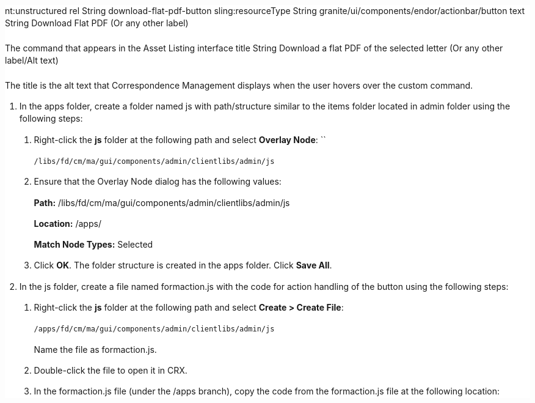    <td>nt:unstructured</td> 
  </tr> 
  <tr> 
   <td>rel</td> 
   <td>String</td> 
   <td>download-flat-pdf-button</td> 
  </tr> 
  <tr> 
   <td>sling:resourceType</td> 
   <td>String</td> 
   <td>granite/ui/components/endor/actionbar/button</td> 
  </tr> 
  <tr> 
   <td>text</td> 
   <td>String</td> 
   <td>Download Flat PDF (Or any other label)<br /> <br /> The command that appears in the Asset Listing interface</td> 
  </tr> 
  <tr> 
   <td>title</td> 
   <td>String</td> 
   <td>Download a flat PDF of the selected letter (Or any other label/Alt text)<br /> <br /> The title is the alt text that Correspondence Management displays when the user hovers over the custom command.</td> 
  </tr> 
 </tbody> 
</table>

1. In the apps folder, create a folder named js with path/structure similar to the items folder located in admin folder using the following steps:

    1. Right-click the **js** folder at the following path and select **Overlay Node**: ``

       `/libs/fd/cm/ma/gui/components/admin/clientlibs/admin/js`

    1. Ensure that the Overlay Node dialog has the following values:

       **Path:** /libs/fd/cm/ma/gui/components/admin/clientlibs/admin/js

       **Location:** /apps/

       **Match Node Types:** Selected

    1. Click **OK**. The folder structure is created in the apps folder. Click **Save All**.

1. In the js folder, create a file named formaction.js with the code for action handling of the button using the following steps:

    1. Right-click the **js** folder at the following path and select **Create &gt; Create File**:

       `/apps/fd/cm/ma/gui/components/admin/clientlibs/admin/js`

       Name the file as formaction.js.
    
    1. Double-click the file to open it in CRX. 
    1. In the formaction.js file (under the /apps branch), copy the code from the formaction.js file at the following location:
